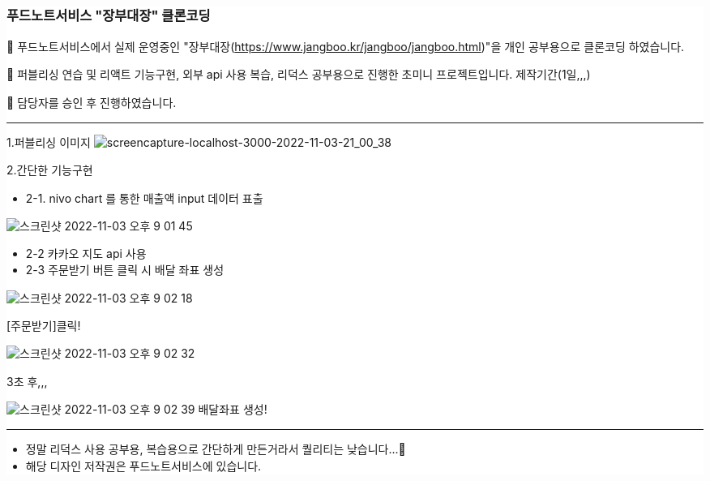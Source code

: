 ### 푸드노트서비스 "장부대장" 클론코딩

🐶 푸드노트서비스에서 실제 운영중인 "장부대장(https://www.jangboo.kr/jangboo/jangboo.html)"을 개인 공부용으로 클론코딩 하였습니다. 

🐶 퍼블리싱 연습 및 리액트 기능구현, 외부 api 사용 복습, 리덕스 공부용으로 진행한 초미니 프로젝트입니다. 제작기간(1일,,,)

🐶 담당자를 승인 후 진행하였습니다.

------------------------------------
1.퍼블리싱 이미지
![screencapture-localhost-3000-2022-11-03-21_00_38](https://user-images.githubusercontent.com/98578138/199716839-7c186a3b-fccf-4947-8ad9-2ff3717b4a47.png)

2.간단한 기능구현
- 2-1. nivo chart 를 통한 매출액 input 데이터 표출
<img width="1207" alt="스크린샷 2022-11-03 오후 9 01 45" src="https://user-images.githubusercontent.com/98578138/199717182-0a46736b-dc7e-4f03-9092-dd234e1e3bd4.png">

- 2-2 카카오 지도 api 사용
- 2-3 주문받기 버튼 클릭 시 배달 좌표 생성

<img width="1156" alt="스크린샷 2022-11-03 오후 9 02 18" src="https://user-images.githubusercontent.com/98578138/199717632-ce5dbcf1-f14f-4ecc-a676-22359165e08a.png">

[주문받기]클릭!


<img width="441" alt="스크린샷 2022-11-03 오후 9 02 32" src="https://user-images.githubusercontent.com/98578138/199717724-4cb36b71-0e97-4001-a41e-ffeecf374aa8.png">


3초 후,,,

<img width="725" alt="스크린샷 2022-11-03 오후 9 02 39" src="https://user-images.githubusercontent.com/98578138/199717776-6e87ee9c-5b39-4be4-8e76-3092aa6dc7b6.png">
배달좌표 생성!




--------------------
* 정말 리덕스 사용 공부용, 복습용으로 간단하게 만든거라서 퀄리티는 낮습니다...🐥
* 해당 디자인 저작권은 푸드노트서비스에 있습니다.
